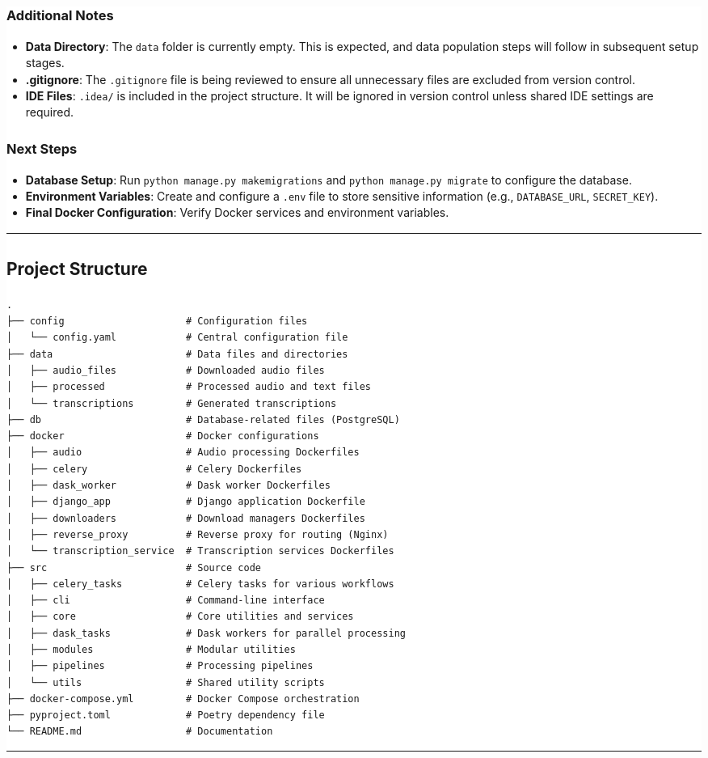 ### Additional Notes
- **Data Directory**: The `data` folder is currently empty. This is expected, and data population steps will follow in subsequent setup stages.
- **.gitignore**: The `.gitignore` file is being reviewed to ensure all unnecessary files are excluded from version control.
- **IDE Files**: `.idea/` is included in the project structure. It will be ignored in version control unless shared IDE settings are required.

### Next Steps
- **Database Setup**: Run `python manage.py makemigrations` and `python manage.py migrate` to configure the database.
- **Environment Variables**: Create and configure a `.env` file to store sensitive information (e.g., `DATABASE_URL`, `SECRET_KEY`).
- **Final Docker Configuration**: Verify Docker services and environment variables.

---

## **Project Structure**

```plaintext
.
├── config                     # Configuration files
│   └── config.yaml            # Central configuration file
├── data                       # Data files and directories
│   ├── audio_files            # Downloaded audio files
│   ├── processed              # Processed audio and text files
│   └── transcriptions         # Generated transcriptions
├── db                         # Database-related files (PostgreSQL)
├── docker                     # Docker configurations
│   ├── audio                  # Audio processing Dockerfiles
│   ├── celery                 # Celery Dockerfiles
│   ├── dask_worker            # Dask worker Dockerfiles
│   ├── django_app             # Django application Dockerfile
│   ├── downloaders            # Download managers Dockerfiles
│   ├── reverse_proxy          # Reverse proxy for routing (Nginx)
│   └── transcription_service  # Transcription services Dockerfiles
├── src                        # Source code
│   ├── celery_tasks           # Celery tasks for various workflows
│   ├── cli                    # Command-line interface
│   ├── core                   # Core utilities and services
│   ├── dask_tasks             # Dask workers for parallel processing
│   ├── modules                # Modular utilities
│   ├── pipelines              # Processing pipelines
│   └── utils                  # Shared utility scripts
├── docker-compose.yml         # Docker Compose orchestration
├── pyproject.toml             # Poetry dependency file
└── README.md                  # Documentation
```

---
